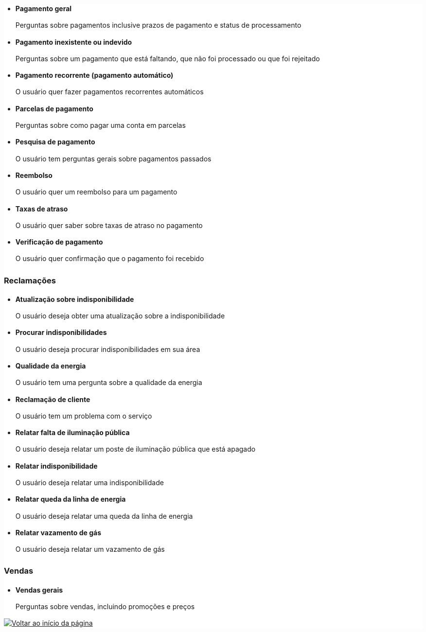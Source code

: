 - ****Pagamento geral****

    Perguntas sobre pagamentos inclusive prazos de pagamento e status de processamento

- ****Pagamento inexistente ou indevido****

    Perguntas sobre um pagamento que está faltando, que não foi processado ou que foi rejeitado

- ****Pagamento recorrente (pagamento automático)****

    O usuário quer fazer pagamentos recorrentes automáticos

- ****Parcelas de pagamento****

    Perguntas sobre como pagar uma conta em parcelas

- ****Pesquisa de pagamento****

    O usuário tem perguntas gerais sobre pagamentos passados

- ****Reembolso****

    O usuário quer um reembolso para um pagamento

- ****Taxas de atraso****

    O usuário quer saber sobre taxas de atraso no pagamento

- ****Verificação de pagamento****

    O usuário quer confirmação que o pagamento foi recebido

### Reclamações


- ****Atualização sobre indisponibilidade****

    O usuário deseja obter uma atualização sobre a indisponibilidade

- ****Procurar indisponibilidades****

    O usuário deseja procurar indisponibilidades em sua área

- ****Qualidade da energia****

    O usuário tem uma pergunta sobre a qualidade da energia

- ****Reclamação de cliente****

    O usuário tem um problema com o serviço

- ****Relatar falta de iluminação pública****

    O usuário deseja relatar um poste de iluminação pública que está apagado

- ****Relatar indisponibilidade****

    O usuário deseja relatar uma indisponibilidade

- ****Relatar queda da linha de energia****

    O usuário deseja relatar uma queda da linha de energia

- ****Relatar vazamento de gás****

    O usuário deseja relatar um vazamento de gás

### Vendas


- ****Vendas gerais****

    Perguntas sobre vendas, incluindo promoções e preços


[![Voltar ao início da página](images/up-arrow.png)](capabilities_list_energy_pt-br.html#top)
